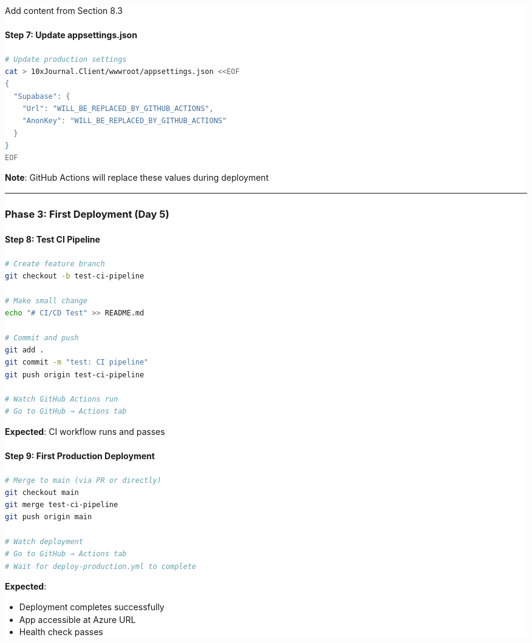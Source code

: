 Add content from Section 8.3

#### Step 7: Update appsettings.json
```bash
# Update production settings
cat > 10xJournal.Client/wwwroot/appsettings.json <<EOF
{
  "Supabase": {
    "Url": "WILL_BE_REPLACED_BY_GITHUB_ACTIONS",
    "AnonKey": "WILL_BE_REPLACED_BY_GITHUB_ACTIONS"
  }
}
EOF
```

**Note**: GitHub Actions will replace these values during deployment

---

### Phase 3: First Deployment (Day 5)

#### Step 8: Test CI Pipeline
```bash
# Create feature branch
git checkout -b test-ci-pipeline

# Make small change
echo "# CI/CD Test" >> README.md

# Commit and push
git add .
git commit -m "test: CI pipeline"
git push origin test-ci-pipeline

# Watch GitHub Actions run
# Go to GitHub → Actions tab
```

**Expected**: CI workflow runs and passes

#### Step 9: First Production Deployment
```bash
# Merge to main (via PR or directly)
git checkout main
git merge test-ci-pipeline
git push origin main

# Watch deployment
# Go to GitHub → Actions tab
# Wait for deploy-production.yml to complete
```

**Expected**:
- Deployment completes successfully
- App accessible at Azure URL
- Health check passes
